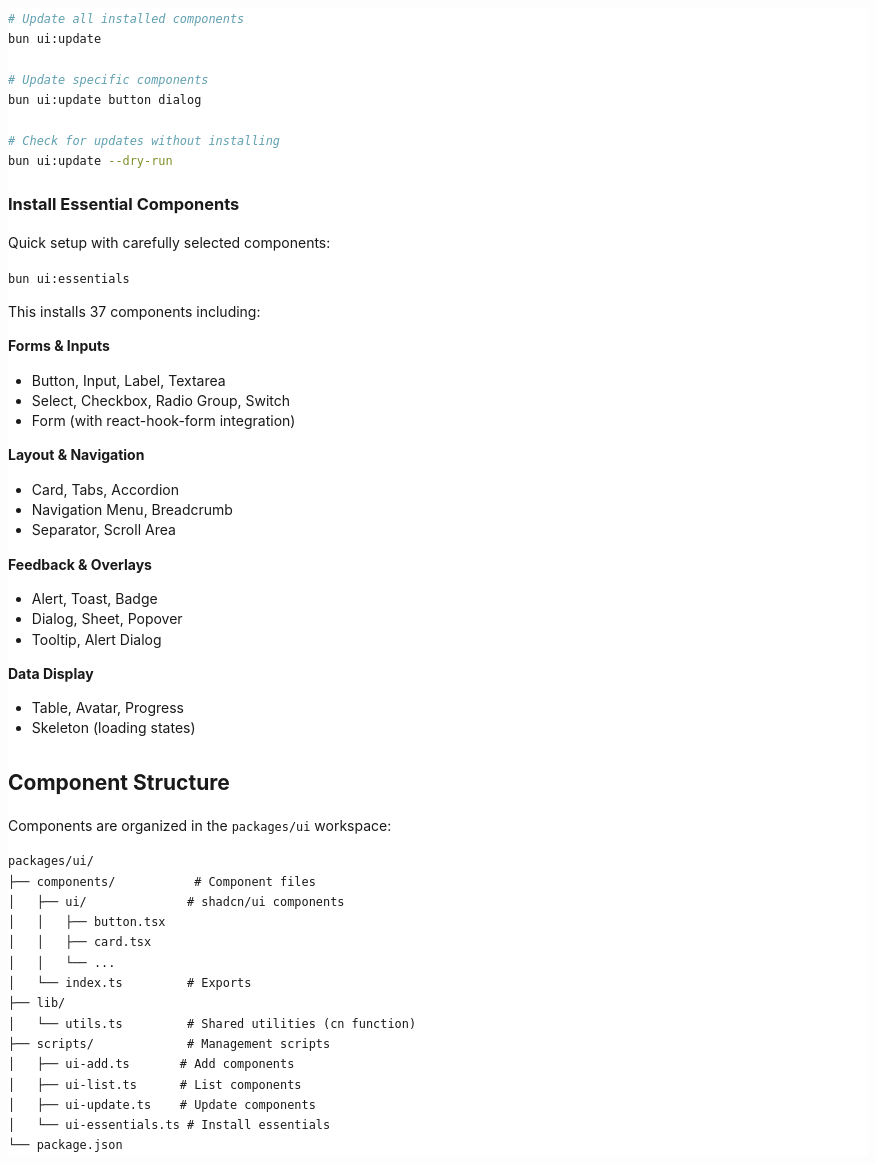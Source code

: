 ```bash
# Update all installed components
bun ui:update

# Update specific components
bun ui:update button dialog

# Check for updates without installing
bun ui:update --dry-run
```

### Install Essential Components

Quick setup with carefully selected components:

```bash
bun ui:essentials
```

This installs 37 components including:

**Forms & Inputs**

- Button, Input, Label, Textarea
- Select, Checkbox, Radio Group, Switch
- Form (with react-hook-form integration)

**Layout & Navigation**

- Card, Tabs, Accordion
- Navigation Menu, Breadcrumb
- Separator, Scroll Area

**Feedback & Overlays**

- Alert, Toast, Badge
- Dialog, Sheet, Popover
- Tooltip, Alert Dialog

**Data Display**

- Table, Avatar, Progress
- Skeleton (loading states)

## Component Structure

Components are organized in the `packages/ui` workspace:

```
packages/ui/
├── components/           # Component files
│   ├── ui/              # shadcn/ui components
│   │   ├── button.tsx
│   │   ├── card.tsx
│   │   └── ...
│   └── index.ts         # Exports
├── lib/
│   └── utils.ts         # Shared utilities (cn function)
├── scripts/             # Management scripts
│   ├── ui-add.ts       # Add components
│   ├── ui-list.ts      # List components
│   ├── ui-update.ts    # Update components
│   └── ui-essentials.ts # Install essentials
└── package.json
```
